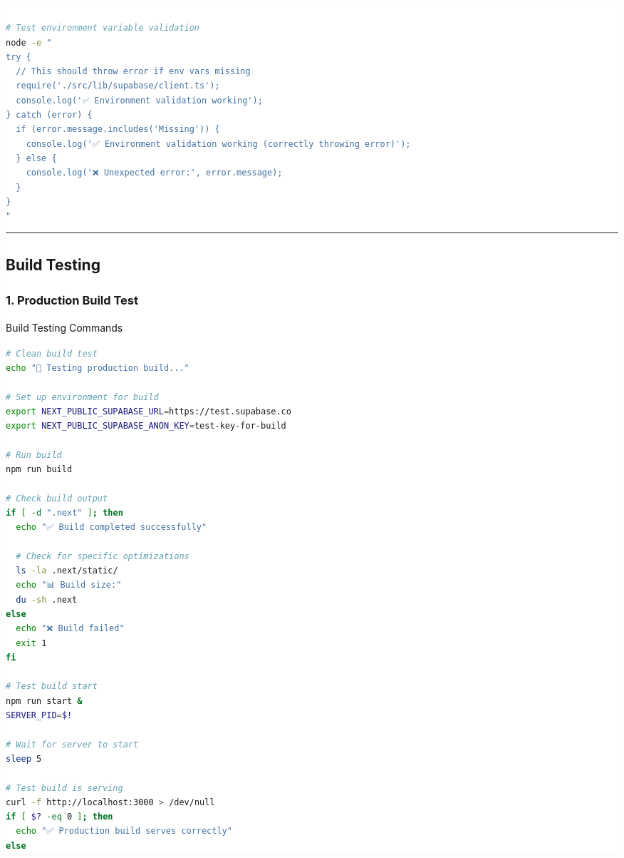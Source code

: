 ```bash

# Test environment variable validation
node -e "
try {
  // This should throw error if env vars missing
  require('./src/lib/supabase/client.ts');
  console.log('✅ Environment validation working');
} catch (error) {
  if (error.message.includes('Missing')) {
    console.log('✅ Environment validation working (correctly throwing error)');
  } else {
    console.log('❌ Unexpected error:', error.message);
  }
}
"
```

</div>

---

## Build Testing

### 1. Production Build Test

<div class="code-example">
  <div class="filename">Build Testing Commands</div>

```bash
# Clean build test
echo "🧪 Testing production build..."

# Set up environment for build
export NEXT_PUBLIC_SUPABASE_URL=https://test.supabase.co
export NEXT_PUBLIC_SUPABASE_ANON_KEY=test-key-for-build

# Run build
npm run build

# Check build output
if [ -d ".next" ]; then
  echo "✅ Build completed successfully"

  # Check for specific optimizations
  ls -la .next/static/
  echo "📊 Build size:"
  du -sh .next
else
  echo "❌ Build failed"
  exit 1
fi

# Test build start
npm run start &
SERVER_PID=$!

# Wait for server to start
sleep 5

# Test build is serving
curl -f http://localhost:3000 > /dev/null
if [ $? -eq 0 ]; then
  echo "✅ Production build serves correctly"
else
```